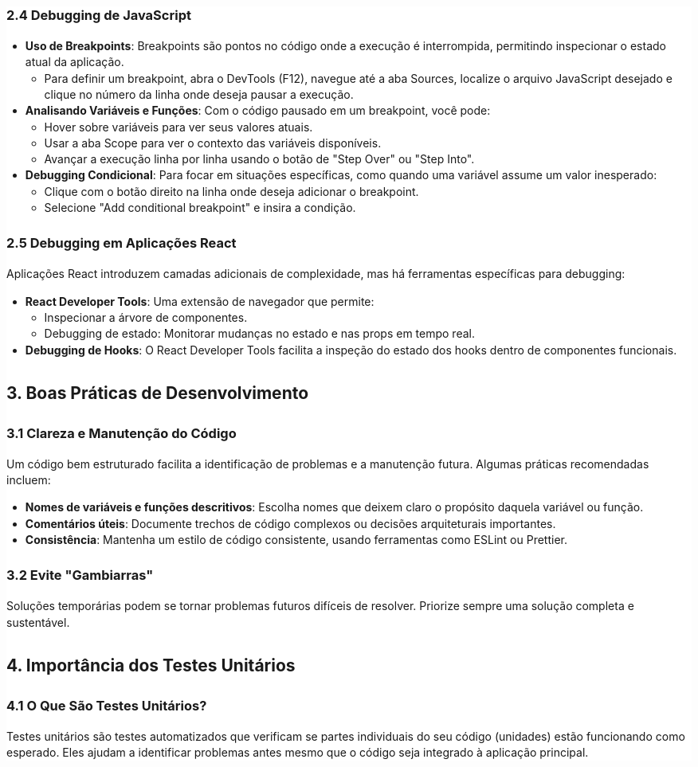 ### 2.4 Debugging de JavaScript

- **Uso de Breakpoints**: Breakpoints são pontos no código onde a execução é interrompida, permitindo inspecionar o estado atual da aplicação.
  - Para definir um breakpoint, abra o DevTools (F12), navegue até a aba Sources, localize o arquivo JavaScript desejado e clique no número da linha onde deseja pausar a execução.
- **Analisando Variáveis e Funções**: Com o código pausado em um breakpoint, você pode:
  - Hover sobre variáveis para ver seus valores atuais.
  - Usar a aba Scope para ver o contexto das variáveis disponíveis.
  - Avançar a execução linha por linha usando o botão de "Step Over" ou "Step Into".
- **Debugging Condicional**: Para focar em situações específicas, como quando uma variável assume um valor inesperado:
  - Clique com o botão direito na linha onde deseja adicionar o breakpoint.
  - Selecione "Add conditional breakpoint" e insira a condição.

### 2.5 Debugging em Aplicações React

Aplicações React introduzem camadas adicionais de complexidade, mas há ferramentas específicas para debugging:

- **React Developer Tools**: Uma extensão de navegador que permite:
  - Inspecionar a árvore de componentes.
  - Debugging de estado: Monitorar mudanças no estado e nas props em tempo real.
- **Debugging de Hooks**: O React Developer Tools facilita a inspeção do estado dos hooks dentro de componentes funcionais.

## 3. Boas Práticas de Desenvolvimento

### 3.1 Clareza e Manutenção do Código

Um código bem estruturado facilita a identificação de problemas e a manutenção futura. Algumas práticas recomendadas incluem:

- **Nomes de variáveis e funções descritivos**: Escolha nomes que deixem claro o propósito daquela variável ou função.
- **Comentários úteis**: Documente trechos de código complexos ou decisões arquiteturais importantes.
- **Consistência**: Mantenha um estilo de código consistente, usando ferramentas como ESLint ou Prettier.

### 3.2 Evite "Gambiarras"

Soluções temporárias podem se tornar problemas futuros difíceis de resolver. Priorize sempre uma solução completa e sustentável.

## 4. Importância dos Testes Unitários

### 4.1 O Que São Testes Unitários?

Testes unitários são testes automatizados que verificam se partes individuais do seu código (unidades) estão funcionando como esperado. Eles ajudam a identificar problemas antes mesmo que o código seja integrado à aplicação principal.
